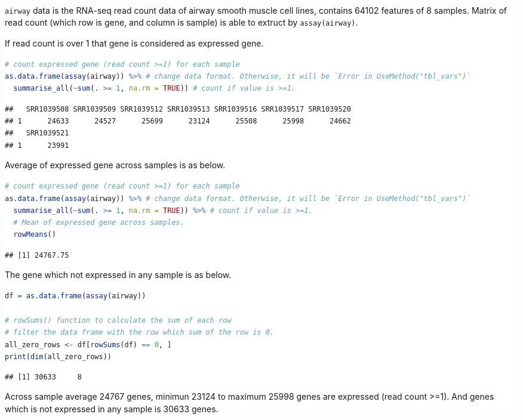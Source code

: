 `airway` data is the RNA-seq read count data of airway smooth muscle
cell lines, contains 64102 features of 8 samples. Matrix of read count
(which row is gene, and column is sample) is able to extruct by
`assay(airway)`.

If read count is over 1 that gene is considered as expressed gene.

``` r
# count expressed gene (read count >=1) for each sample
as.data.frame(assay(airway)) %>% # change data format. Otherwise, it will be `Error in UseMethod("tbl_vars")`
  summarise_all(~sum(. >= 1, na.rm = TRUE)) # count if value is >=1.
```

    ##   SRR1039508 SRR1039509 SRR1039512 SRR1039513 SRR1039516 SRR1039517 SRR1039520
    ## 1      24633      24527      25699      23124      25508      25998      24662
    ##   SRR1039521
    ## 1      23991

Average of expressed gene across samples is as below.

``` r
# count expressed gene (read count >=1) for each sample
as.data.frame(assay(airway)) %>% # change data format. Otherwise, it will be `Error in UseMethod("tbl_vars")`
  summarise_all(~sum(. >= 1, na.rm = TRUE)) %>% # count if value is >=1.
  # Mean of expressed gene across samples.
  rowMeans()
```

    ## [1] 24767.75

The gene which not expressed in any sample is as below.

``` r
df = as.data.frame(assay(airway))

# rowSums() function to calculate the sum of each row
# filter the data frame with the row which sum of the row is 0.
all_zero_rows <- df[rowSums(df) == 0, ]
print(dim(all_zero_rows))
```

    ## [1] 30633     8

Across sample average 24767 genes, minimun 23124 to maximum 25998 genes
are expressed (read count \>=1). And genes which is not expressed in any
sample is 30633 genes.
